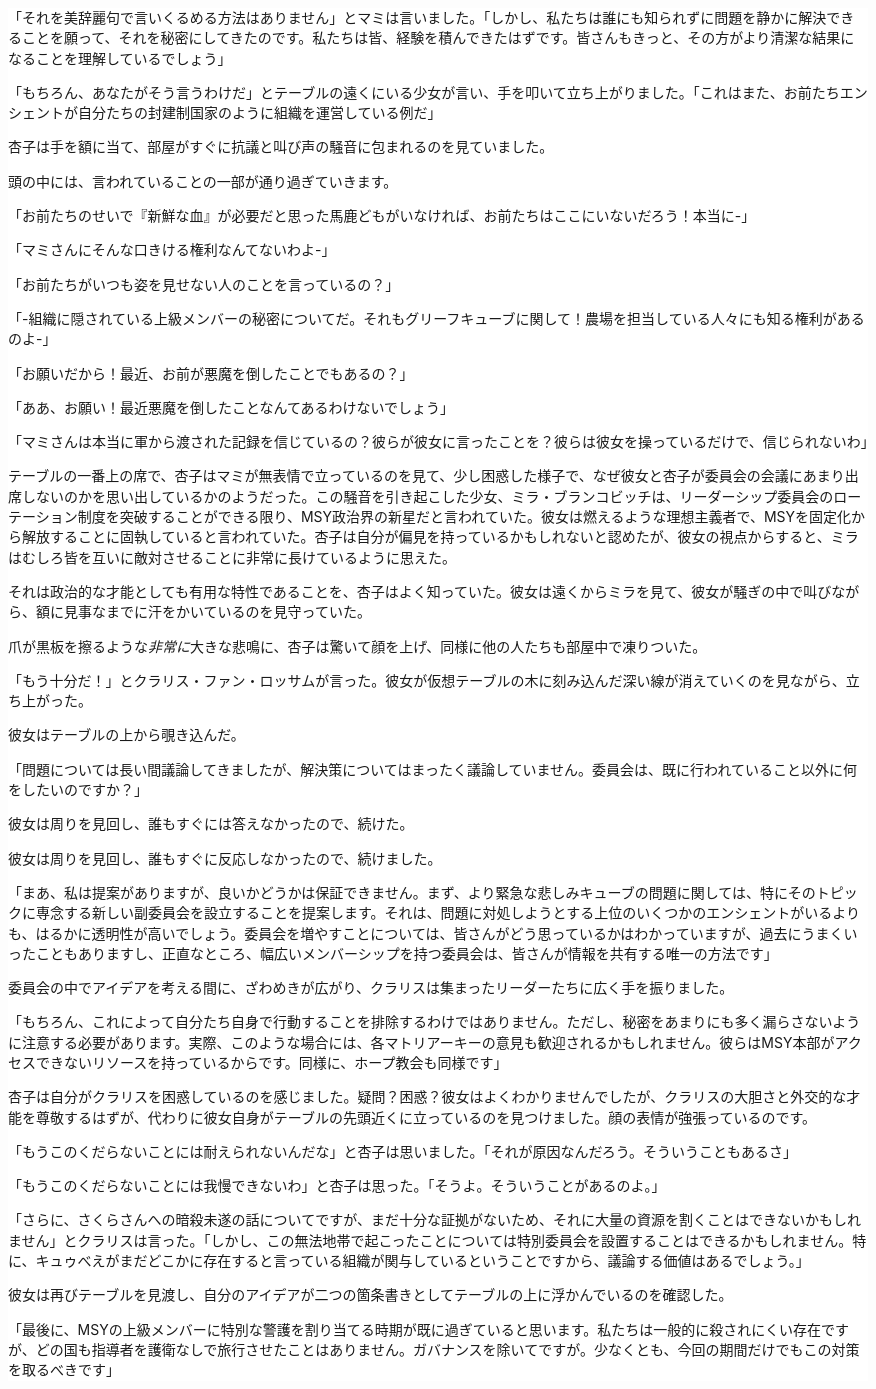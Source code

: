 「それを美辞麗句で言いくるめる方法はありません」とマミは言いました。「しかし、私たちは誰にも知られずに問題を静かに解決できることを願って、それを秘密にしてきたのです。私たちは皆、経験を積んできたはずです。皆さんもきっと、その方がより清潔な結果になることを理解しているでしょう」

「もちろん、あなたがそう言うわけだ」とテーブルの遠くにいる少女が言い、手を叩いて立ち上がりました。「これはまた、お前たちエンシェントが自分たちの封建制国家のように組織を運営している例だ」

杏子は手を額に当て、部屋がすぐに抗議と叫び声の騒音に包まれるのを見ていました。

頭の中には、言われていることの一部が通り過ぎていきます。

「お前たちのせいで『新鮮な血』が必要だと思った馬鹿どもがいなければ、お前たちはここにいないだろう！本当に-」

「マミさんにそんな口きける権利なんてないわよ-」

「お前たちがいつも姿を見せない人のことを言っているの？」

「-組織に隠されている上級メンバーの秘密についてだ。それもグリーフキューブに関して！農場を担当している人々にも知る権利があるのよ-」

「お願いだから！最近、お前が悪魔を倒したことでもあるの？」

「ああ、お願い！最近悪魔を倒したことなんてあるわけないでしょう」

「マミさんは本当に軍から渡された記録を信じているの？彼らが彼女に言ったことを？彼らは彼女を操っているだけで、信じられないわ」

テーブルの一番上の席で、杏子はマミが無表情で立っているのを見て、少し困惑した様子で、なぜ彼女と杏子が委員会の会議にあまり出席しないのかを思い出しているかのようだった。この騒音を引き起こした少女、ミラ・ブランコビッチは、リーダーシップ委員会のローテーション制度を突破することができる限り、MSY政治界の新星だと言われていた。彼女は燃えるような理想主義者で、MSYを固定化から解放することに固執していると言われていた。杏子は自分が偏見を持っているかもしれないと認めたが、彼女の視点からすると、ミラはむしろ皆を互いに敵対させることに非常に長けているように思えた。

それは政治的な才能としても有用な特性であることを、杏子はよく知っていた。彼女は遠くからミラを見て、彼女が騒ぎの中で叫びながら、額に見事なまでに汗をかいているのを見守っていた。

爪が黒板を擦るような*非常に*大きな悲鳴に、杏子は驚いて顔を上げ、同様に他の人たちも部屋中で凍りついた。

「もう十分だ！」とクラリス・ファン・ロッサムが言った。彼女が仮想テーブルの木に刻み込んだ深い線が消えていくのを見ながら、立ち上がった。

彼女はテーブルの上から覗き込んだ。

「問題については長い間議論してきましたが、解決策についてはまったく議論していません。委員会は、既に行われていること以外に何をしたいのですか？」

彼女は周りを見回し、誰もすぐには答えなかったので、続けた。

彼女は周りを見回し、誰もすぐに反応しなかったので、続けました。

「まあ、私は提案がありますが、良いかどうかは保証できません。まず、より緊急な悲しみキューブの問題に関しては、特にそのトピックに専念する新しい副委員会を設立することを提案します。それは、問題に対処しようとする上位のいくつかのエンシェントがいるよりも、はるかに透明性が高いでしょう。委員会を増やすことについては、皆さんがどう思っているかはわかっていますが、過去にうまくいったこともありますし、正直なところ、幅広いメンバーシップを持つ委員会は、皆さんが情報を共有する唯一の方法です」

委員会の中でアイデアを考える間に、ざわめきが広がり、クラリスは集まったリーダーたちに広く手を振りました。

「もちろん、これによって自分たち自身で行動することを排除するわけではありません。ただし、秘密をあまりにも多く漏らさないように注意する必要があります。実際、このような場合には、各マトリアーキーの意見も歓迎されるかもしれません。彼らはMSY本部がアクセスできないリソースを持っているからです。同様に、ホープ教会も同様です」

杏子は自分がクラリスを困惑しているのを感じました。疑問？困惑？彼女はよくわかりませんでしたが、クラリスの大胆さと外交的な才能を尊敬するはずが、代わりに彼女自身がテーブルの先頭近くに立っているのを見つけました。顔の表情が強張っているのです。

「もうこのくだらないことには耐えられないんだな」と杏子は思いました。「それが原因なんだろう。そういうこともあるさ」

「もうこのくだらないことには我慢できないわ」と杏子は思った。「そうよ。そういうことがあるのよ。」

「さらに、さくらさんへの暗殺未遂の話についてですが、まだ十分な証拠がないため、それに大量の資源を割くことはできないかもしれません」とクラリスは言った。「しかし、この無法地帯で起こったことについては特別委員会を設置することはできるかもしれません。特に、キュゥべえがまだどこかに存在すると言っている組織が関与しているということですから、議論する価値はあるでしょう。」

彼女は再びテーブルを見渡し、自分のアイデアが二つの箇条書きとしてテーブルの上に浮かんでいるのを確認した。

「最後に、MSYの上級メンバーに特別な警護を割り当てる時期が既に過ぎていると思います。私たちは一般的に殺されにくい存在ですが、どの国も指導者を護衛なしで旅行させたことはありません。ガバナンスを除いてですが。少なくとも、今回の期間だけでもこの対策を取るべきです」
